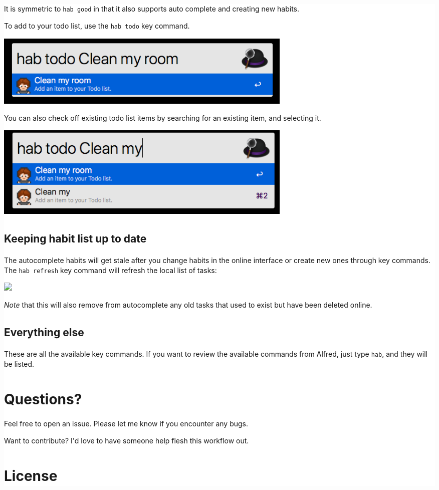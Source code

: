 It is symmetric to `hab good` in that it also supports auto complete and creating new habits.

To add to your todo list, use the `hab todo` key command.

<img src="doc/hab_todo_add.png" width="550px"/>

You can also check off existing todo list items by searching for an existing item, and selecting it.

<img src="doc/hab_todo_clear.png" width="550px"/>

## Keeping habit list up to date

The autocomplete habits will get stale after you change habits in the online interface or create new ones through key commands.
The `hab refresh` key command will refresh the local list of tasks:

<img src="doc/hab_refresh.png" width="550px"/>

*Note* that this will also remove from autocomplete any old tasks that used to exist but have been deleted online.

## Everything else

These are all the available key commands.
If you want to review the available commands from Alfred, just type `hab`, and they will be listed.

# Questions?

Feel free to open an issue.
Please let me know if you encounter any bugs.

Want to contribute?
I'd love to have someone help flesh this workflow out.

# License
